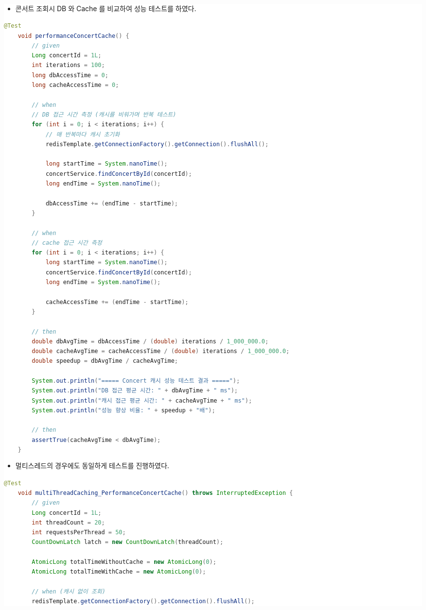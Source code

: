 
- 콘서트 조회시 DB 와 Cache 를 비교하여 성능 테스트를 하였다.

```java
@Test
    void performanceConcertCache() {
        // given
        Long concertId = 1L;
        int iterations = 100;
        long dbAccessTime = 0;
        long cacheAccessTime = 0;

        // when 
        // DB 접근 시간 측정 (캐시를 비워가며 반복 테스트)
        for (int i = 0; i < iterations; i++) {
            // 매 반복마다 캐시 초기화
            redisTemplate.getConnectionFactory().getConnection().flushAll();

            long startTime = System.nanoTime();
            concertService.findConcertById(concertId);
            long endTime = System.nanoTime();

            dbAccessTime += (endTime - startTime);
        }

        // when 
        // cache 접근 시간 측정
        for (int i = 0; i < iterations; i++) {
            long startTime = System.nanoTime();
            concertService.findConcertById(concertId);
            long endTime = System.nanoTime();

            cacheAccessTime += (endTime - startTime);
        }

        // then
        double dbAvgTime = dbAccessTime / (double) iterations / 1_000_000.0; 
        double cacheAvgTime = cacheAccessTime / (double) iterations / 1_000_000.0;
        double speedup = dbAvgTime / cacheAvgTime;

        System.out.println("===== Concert 캐시 성능 테스트 결과 =====");
        System.out.println("DB 접근 평균 시간: " + dbAvgTime + " ms");
        System.out.println("캐시 접근 평균 시간: " + cacheAvgTime + " ms");
        System.out.println("성능 향상 비율: " + speedup + "배");

        // then
        assertTrue(cacheAvgTime < dbAvgTime);
    }
```

- 멀티스레드의 경우에도 동일하게 테스트를 진행하였다.

```java
@Test
    void multiThreadCaching_PerformanceConcertCache() throws InterruptedException {
        // given
        Long concertId = 1L;
        int threadCount = 20;
        int requestsPerThread = 50;
        CountDownLatch latch = new CountDownLatch(threadCount);

        AtomicLong totalTimeWithoutCache = new AtomicLong(0);
        AtomicLong totalTimeWithCache = new AtomicLong(0);

        // when (캐시 없이 조회)
        redisTemplate.getConnectionFactory().getConnection().flushAll();
```